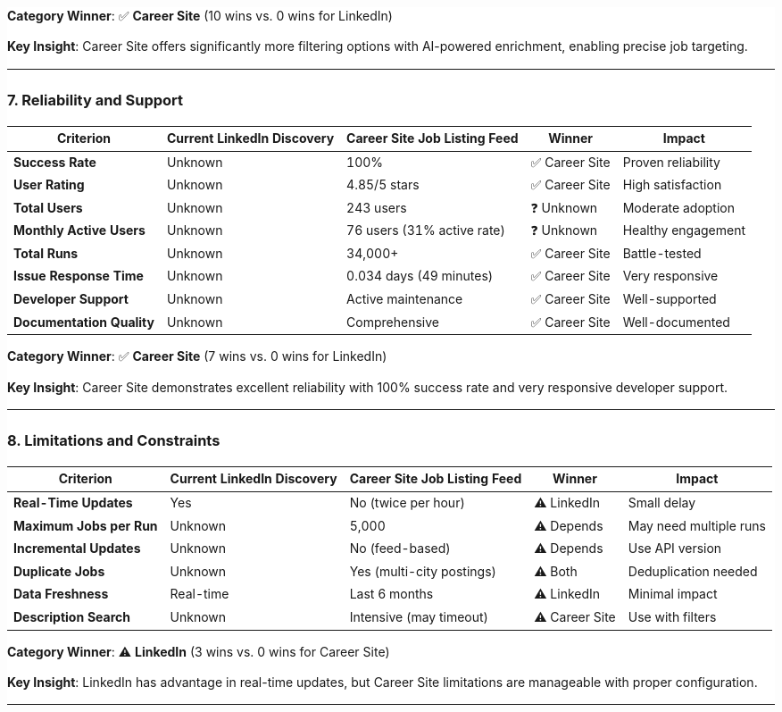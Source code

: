 **Category Winner**: ✅ **Career Site** (10 wins vs. 0 wins for LinkedIn)

**Key Insight**: Career Site offers significantly more filtering options with AI-powered enrichment, enabling precise job targeting.

---

### **7. Reliability and Support**

| Criterion | Current LinkedIn Discovery | Career Site Job Listing Feed | Winner | Impact |
|-----------|---------------------------|------------------------------|--------|--------|
| **Success Rate** | Unknown | 100% | ✅ Career Site | Proven reliability |
| **User Rating** | Unknown | 4.85/5 stars | ✅ Career Site | High satisfaction |
| **Total Users** | Unknown | 243 users | ❓ Unknown | Moderate adoption |
| **Monthly Active Users** | Unknown | 76 users (31% active rate) | ❓ Unknown | Healthy engagement |
| **Total Runs** | Unknown | 34,000+ | ✅ Career Site | Battle-tested |
| **Issue Response Time** | Unknown | 0.034 days (49 minutes) | ✅ Career Site | Very responsive |
| **Developer Support** | Unknown | Active maintenance | ✅ Career Site | Well-supported |
| **Documentation Quality** | Unknown | Comprehensive | ✅ Career Site | Well-documented |

**Category Winner**: ✅ **Career Site** (7 wins vs. 0 wins for LinkedIn)

**Key Insight**: Career Site demonstrates excellent reliability with 100% success rate and very responsive developer support.

---

### **8. Limitations and Constraints**

| Criterion | Current LinkedIn Discovery | Career Site Job Listing Feed | Winner | Impact |
|-----------|---------------------------|------------------------------|--------|--------|
| **Real-Time Updates** | Yes | No (twice per hour) | ⚠️ LinkedIn | Small delay |
| **Maximum Jobs per Run** | Unknown | 5,000 | ⚠️ Depends | May need multiple runs |
| **Incremental Updates** | Unknown | No (feed-based) | ⚠️ Depends | Use API version |
| **Duplicate Jobs** | Unknown | Yes (multi-city postings) | ⚠️ Both | Deduplication needed |
| **Data Freshness** | Real-time | Last 6 months | ⚠️ LinkedIn | Minimal impact |
| **Description Search** | Unknown | Intensive (may timeout) | ⚠️ Career Site | Use with filters |

**Category Winner**: ⚠️ **LinkedIn** (3 wins vs. 0 wins for Career Site)

**Key Insight**: LinkedIn has advantage in real-time updates, but Career Site limitations are manageable with proper configuration.

---
